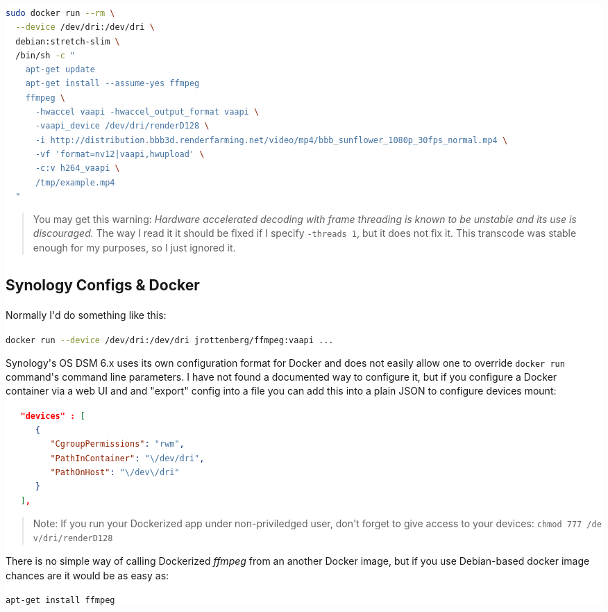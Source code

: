 ```sh
sudo docker run --rm \
  --device /dev/dri:/dev/dri \
  debian:stretch-slim \
  /bin/sh -c "
    apt-get update
    apt-get install --assume-yes ffmpeg
    ffmpeg \
      -hwaccel vaapi -hwaccel_output_format vaapi \
      -vaapi_device /dev/dri/renderD128 \
      -i http://distribution.bbb3d.renderfarming.net/video/mp4/bbb_sunflower_1080p_30fps_normal.mp4 \
      -vf 'format=nv12|vaapi,hwupload' \
      -c:v h264_vaapi \
      /tmp/example.mp4
  "
```

> You may get this warning: _Hardware accelerated decoding with frame
threading is known to be unstable and its use is discouraged._
The way I read it it should be fixed if I specify `-threads 1`, but it does
not fix it. This transcode was stable enough for my purposes, so I just
ignored it.

## Synology Configs & Docker

Normally I'd do something like this:
```sh
docker run --device /dev/dri:/dev/dri jrottenberg/ffmpeg:vaapi ...
```

Synology's OS DSM 6.x uses its own configuration format for Docker and
does not easily allow one to override `docker run` command's command line
parameters. I have not found a documented way to configure it, but if you
configure a Docker container via a web UI and and "export" config into a file
you can add this into a plain JSON to configure devices mount:
```json
   "devices" : [
      {
         "CgroupPermissions": "rwm",
         "PathInContainer": "\/dev/dri",
         "PathOnHost": "\/dev\/dri"
      }
   ],
```

> Note: If you run your Dockerized app under non-priviledged user, don't
forget to give access to your devices: `chmod 777 /dev/dri/renderD128`

There is no simple way of calling Dockerized _ffmpeg_ from
an another Docker image, but if you use Debian-based docker image chances
are it would be as easy as:
```sh
apt-get install ffmpeg
```
